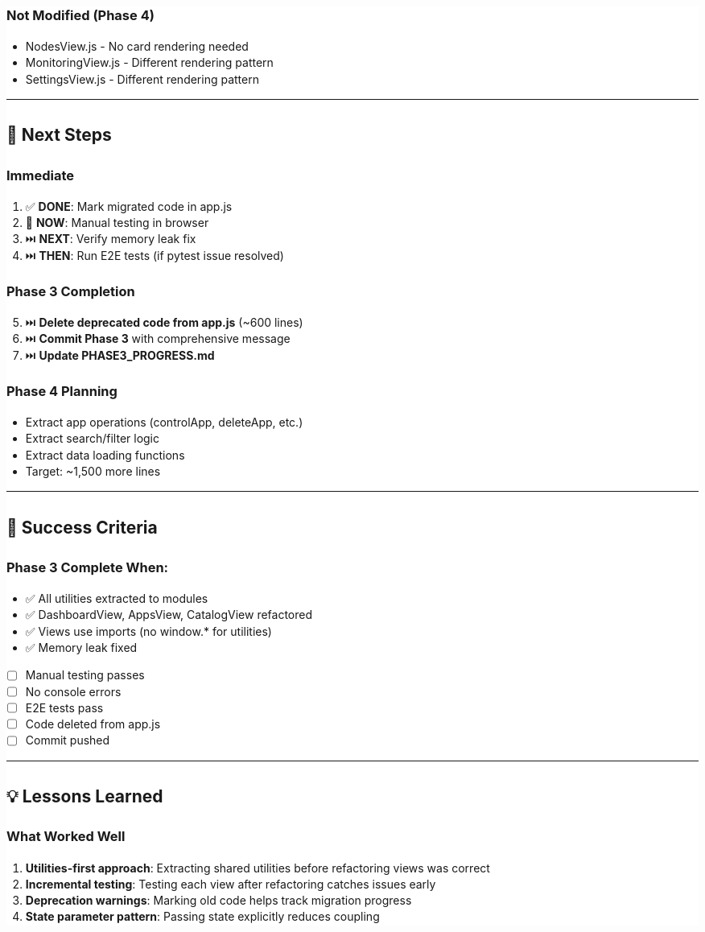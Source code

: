 ### Not Modified (Phase 4)
- NodesView.js - No card rendering needed
- MonitoringView.js - Different rendering pattern
- SettingsView.js - Different rendering pattern

---

## 🚀 Next Steps

### Immediate
1. ✅ **DONE**: Mark migrated code in app.js
2. 🔄 **NOW**: Manual testing in browser
3. ⏭️ **NEXT**: Verify memory leak fix
4. ⏭️ **THEN**: Run E2E tests (if pytest issue resolved)

### Phase 3 Completion
5. ⏭️ **Delete deprecated code from app.js** (~600 lines)
6. ⏭️ **Commit Phase 3** with comprehensive message
7. ⏭️ **Update PHASE3_PROGRESS.md**

### Phase 4 Planning
- Extract app operations (controlApp, deleteApp, etc.)
- Extract search/filter logic
- Extract data loading functions
- Target: ~1,500 more lines

---

## 🎉 Success Criteria

### Phase 3 Complete When:
- ✅ All utilities extracted to modules
- ✅ DashboardView, AppsView, CatalogView refactored
- ✅ Views use imports (no window.* for utilities)
- ✅ Memory leak fixed
- [ ] Manual testing passes
- [ ] No console errors
- [ ] E2E tests pass
- [ ] Code deleted from app.js
- [ ] Commit pushed

---

## 💡 Lessons Learned

### What Worked Well
1. **Utilities-first approach**: Extracting shared utilities before refactoring views was correct
2. **Incremental testing**: Testing each view after refactoring catches issues early
3. **Deprecation warnings**: Marking old code helps track migration progress
4. **State parameter pattern**: Passing state explicitly reduces coupling
